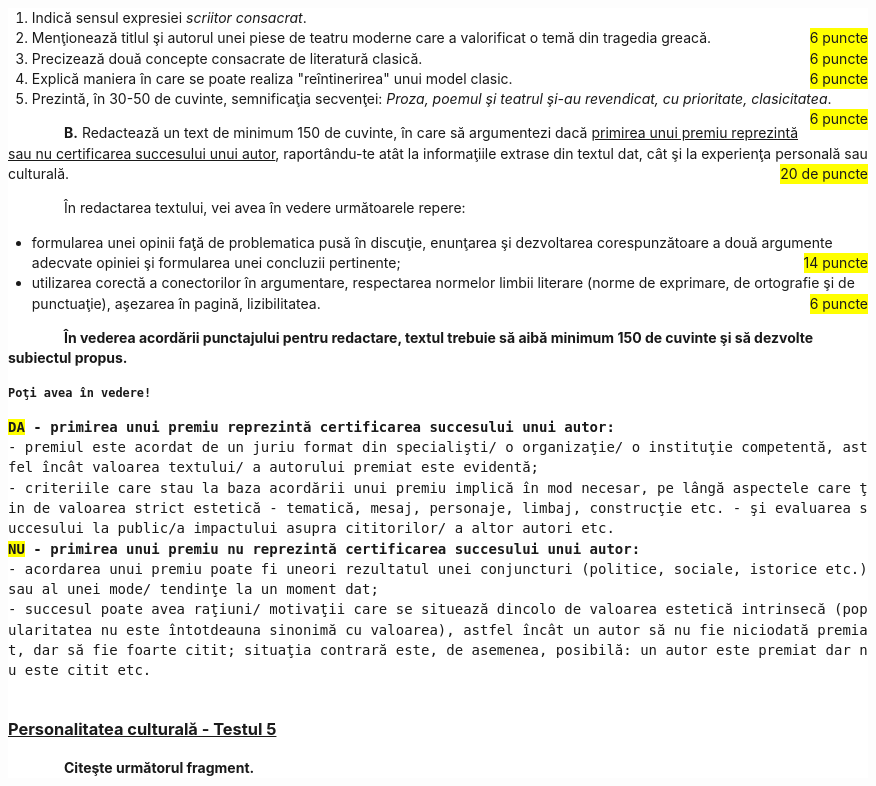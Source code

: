 1. Indică sensul expresiei <i>scriitor consacrat</i>.
2. Menţionează titlul şi autorul unei piese de teatru moderne care a valorificat o temă din tragedia greacă.<span style="background-color:yellow;float:right">6 puncte</span>
3. Precizează două concepte consacrate de literatură clasică.<span style="background-color:yellow;float:right">6 puncte</span>
4. Explică maniera în care se poate realiza "reîntinerirea&quot; unui model clasic.<span style="background-color:yellow;float:right">6 puncte</span>
5. Prezintă, în 30-50 de cuvinte, semnificaţia secvenţei: <cite>Proza, poemul şi teatrul şi-au revendicat, cu prioritate, clasicitatea</cite>.<span style="background-color:yellow;float:right">6 puncte</span>

&emsp;&emsp;&emsp;&emsp;<b>B.</b> Redactează un text de minimum 150 de cuvinte, în care să argumentezi dacă <a href='#bac11' id='primirea_unui_premiu_reprezinta_sau_nu_certificarea_succesului_unui_autor'>primirea unui premiu reprezintă sau nu certificarea succesului unui autor</a>, raportându-te atât la infor­maţiile extrase din textul dat, cât şi la experienţa personală sau culturală. <span style="background-color:yellow;float:right">20 de puncte</span><br>

&emsp;&emsp;&emsp;&emsp;În redactarea textului, vei avea în vedere următoarele repere:

- formularea unei opinii faţă de problematica pusă în discuţie, enunţarea şi dezvoltarea corespunzătoare a două argumente adecvate opiniei şi formularea unei concluzii pertinente; <span style="background-color:yellow;float:right">14 puncte</span>
- utilizarea corectă a conectorilor în argumentare, respectarea normelor limbii literare (norme de exprimare, de ortografie şi de punctuaţie), aşezarea în pagină, lizibilitatea.<span style="background-color:yellow;float:right">6 puncte</span>

&emsp;&emsp;&emsp;&emsp;<b>În vederea acordării punctajului pentru redactare, textul trebuie să aibă minimum 150 de cuvinte şi să dezvolte subiectul propus.</b></div>

<code><b>Poţi avea în vedere!</b></code>
<pre class="border"><b><span style="background-color:yellow">DA</span> - primirea unui premiu reprezintă certificarea succesului unui autor:</b>
- premiul este acordat de un juriu format din specialişti/ o organizaţie/ o instituţie competentă, astfel încât valoarea textului/ a autorului premiat este evidentă;
- criteriile care stau la baza acordării unui premiu implică în mod necesar, pe lângă aspectele care ţin de valoarea strict estetică - tematică, mesaj, personaje, limbaj, construcţie etc. - şi evaluarea succe­sului la public/a impactului asupra cititorilor/ a altor autori etc.
<b><span style="background-color:yellow">NU</span> - primirea unui premiu nu reprezintă certificarea succesului unui autor:</b>
- acordarea unui premiu poate fi uneori rezultatul unei conjuncturi (politice, sociale, istorice etc.) sau al unei mode/ tendinţe la un moment dat;
- succesul poate avea raţiuni/ motivaţii care se situează dincolo de valoarea estetică intrinsecă (popularitatea nu este întotdeauna sinonimă cu valoarea), astfel încât un autor să nu fie niciodată premiat, dar să fie foarte citit; situaţia contrară este, de asemenea, posibilă: un autor este premiat dar nu este citit etc.</pre>

<div style="display:block; clear:both; page-break-after:always;"></div><a href='#bac12' id='personalitatea_culturala_testul_5'><h3 id="personalitatea_culturala_testul_5"><b>Personalitatea culturală - Testul 5</b></h3></a>

&emsp;&emsp;&emsp;&emsp;<b>Citeşte următorul fragment.</b>
